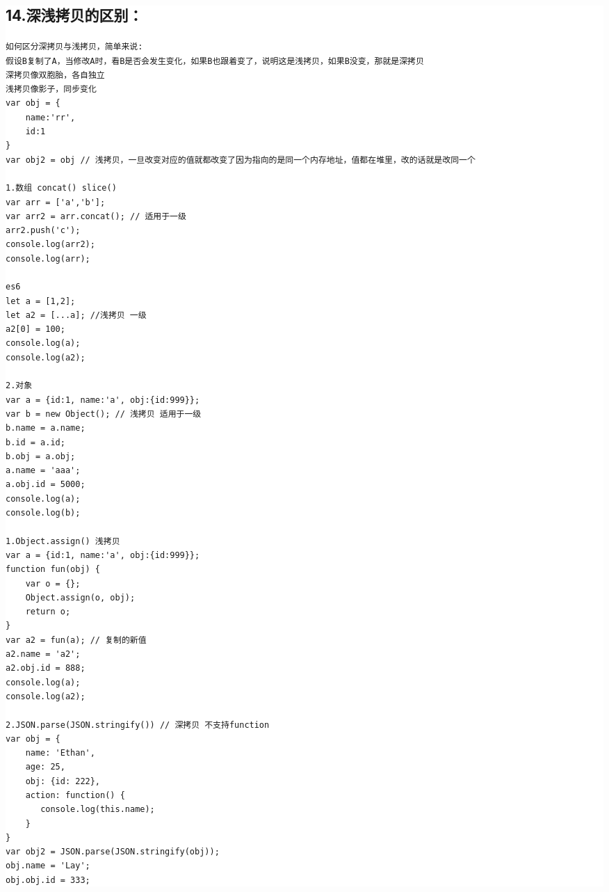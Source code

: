 ## 14.深浅拷贝的区别：

```
如何区分深拷贝与浅拷贝，简单来说:
假设B复制了A，当修改A时，看B是否会发生变化，如果B也跟着变了，说明这是浅拷贝，如果B没变，那就是深拷贝
深拷贝像双胞胎，各自独立
浅拷贝像影子，同步变化
var obj = {
    name:'rr',
    id:1
}
var obj2 = obj // 浅拷贝，一旦改变对应的值就都改变了因为指向的是同一个内存地址，值都在堆里，改的话就是改同一个

1.数组 concat() slice()
var arr = ['a','b'];
var arr2 = arr.concat(); // 适用于一级
arr2.push('c');
console.log(arr2);
console.log(arr);

es6
let a = [1,2];
let a2 = [...a]; //浅拷贝 一级
a2[0] = 100;
console.log(a);
console.log(a2);

2.对象
var a = {id:1, name:'a', obj:{id:999}};
var b = new Object(); // 浅拷贝 适用于一级
b.name = a.name;
b.id = a.id;
b.obj = a.obj;
a.name = 'aaa';
a.obj.id = 5000;
console.log(a);
console.log(b);

1.Object.assign() 浅拷贝
var a = {id:1, name:'a', obj:{id:999}};
function fun(obj) {
    var o = {};
    Object.assign(o, obj);
    return o;
}
var a2 = fun(a); // 复制的新值
a2.name = 'a2';
a2.obj.id = 888;
console.log(a);
console.log(a2);

2.JSON.parse(JSON.stringify()) // 深拷贝 不支持function
var obj = {
    name: 'Ethan',
    age: 25,
    obj: {id: 222},
    action: function() {
       console.log(this.name); 
    }
}
var obj2 = JSON.parse(JSON.stringify(obj));
obj.name = 'Lay';
obj.obj.id = 333;
```